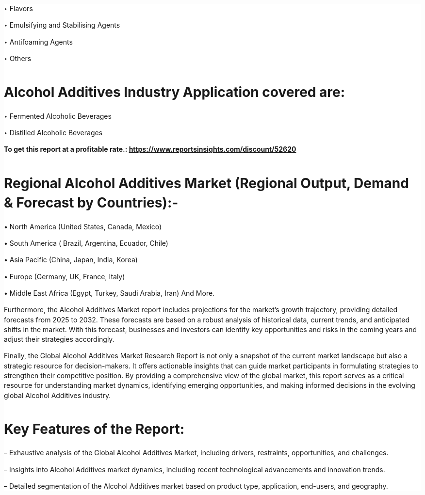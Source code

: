 ‣ Flavors

‣ Emulsifying and Stabilising Agents

‣ Antifoaming Agents

‣ Others

# <strong>Alcohol Additives Industry Application covered are:</strong>

‣ Fermented Alcoholic Beverages

‣ Distilled Alcoholic Beverages

<strong>To get this report at a profitable rate.: <a href=https://www.reportsinsights.com/discount/52620>https://www.reportsinsights.com/discount/52620</a></strong>

# <strong>Regional Alcohol Additives Market (Regional Output, Demand &amp; Forecast by Countries):-</strong>

• North America (United States, Canada, Mexico)

• South America ( Brazil, Argentina, Ecuador, Chile)

• Asia Pacific (China, Japan, India, Korea)

• Europe (Germany, UK, France, Italy)

• Middle East Africa (Egypt, Turkey, Saudi Arabia, Iran) And More.

Furthermore, the Alcohol Additives Market report includes projections for the market’s growth trajectory, providing detailed forecasts from 2025 to 2032. These forecasts are based on a robust analysis of historical data, current trends, and anticipated shifts in the market. With this forecast, businesses and investors can identify key opportunities and risks in the coming years and adjust their strategies accordingly.

Finally, the Global Alcohol Additives Market Research Report is not only a snapshot of the current market landscape but also a strategic resource for decision-makers. It offers actionable insights that can guide market participants in formulating strategies to strengthen their competitive position. By providing a comprehensive view of the global market, this report serves as a critical resource for understanding market dynamics, identifying emerging opportunities, and making informed decisions in the evolving global Alcohol Additives industry.

# <strong>Key Features of the Report:</strong>

– Exhaustive analysis of the Global Alcohol Additives Market, including drivers, restraints, opportunities, and challenges.

– Insights into Alcohol Additives market dynamics, including recent technological advancements and innovation trends.

– Detailed segmentation of the Alcohol Additives market based on product type, application, end-users, and geography.
